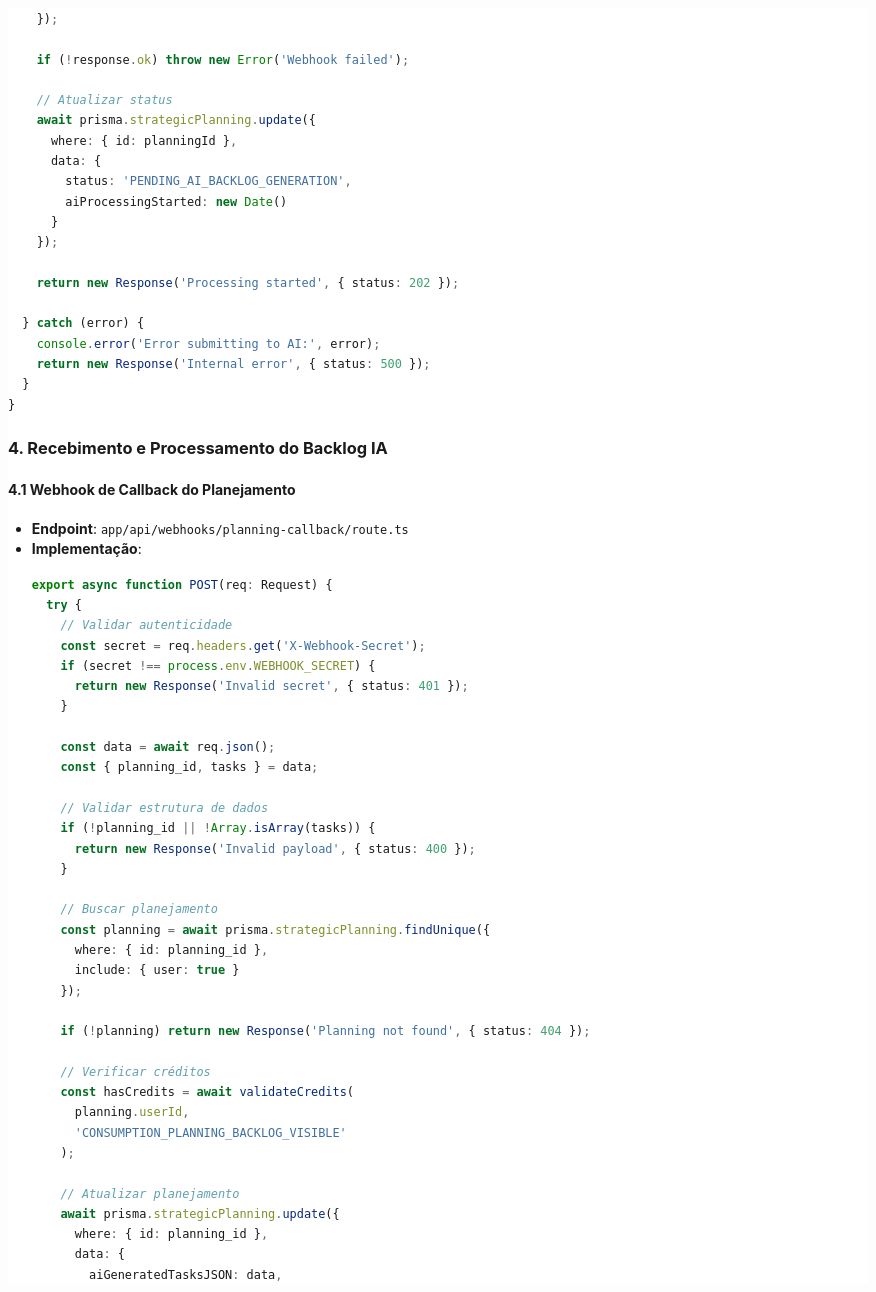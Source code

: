   ```typescript
      });
      
      if (!response.ok) throw new Error('Webhook failed');
      
      // Atualizar status
      await prisma.strategicPlanning.update({
        where: { id: planningId },
        data: { 
          status: 'PENDING_AI_BACKLOG_GENERATION',
          aiProcessingStarted: new Date()
        }
      });
      
      return new Response('Processing started', { status: 202 });
      
    } catch (error) {
      console.error('Error submitting to AI:', error);
      return new Response('Internal error', { status: 500 });
    }
  }
  ```

### 4. Recebimento e Processamento do Backlog IA

#### 4.1 Webhook de Callback do Planejamento
- **Endpoint**: `app/api/webhooks/planning-callback/route.ts`
- **Implementação**:
  ```typescript
  export async function POST(req: Request) {
    try {
      // Validar autenticidade
      const secret = req.headers.get('X-Webhook-Secret');
      if (secret !== process.env.WEBHOOK_SECRET) {
        return new Response('Invalid secret', { status: 401 });
      }
      
      const data = await req.json();
      const { planning_id, tasks } = data;
      
      // Validar estrutura de dados
      if (!planning_id || !Array.isArray(tasks)) {
        return new Response('Invalid payload', { status: 400 });
      }
      
      // Buscar planejamento
      const planning = await prisma.strategicPlanning.findUnique({
        where: { id: planning_id },
        include: { user: true }
      });
      
      if (!planning) return new Response('Planning not found', { status: 404 });
      
      // Verificar créditos
      const hasCredits = await validateCredits(
        planning.userId,
        'CONSUMPTION_PLANNING_BACKLOG_VISIBLE'
      );
      
      // Atualizar planejamento
      await prisma.strategicPlanning.update({
        where: { id: planning_id },
        data: {
          aiGeneratedTasksJSON: data,
  ```